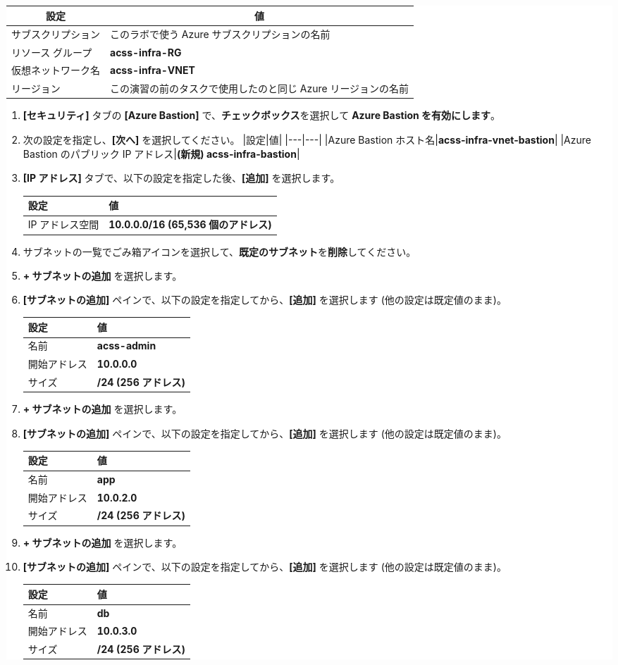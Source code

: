    |設定|値|
   |---|---|
   |サブスクリプション|このラボで使う Azure サブスクリプションの名前|
   |リソース グループ|**acss-infra-RG**|
   |仮想ネットワーク名|**acss-infra-VNET**|
   |リージョン|この演習の前のタスクで使用したのと同じ Azure リージョンの名前|

1. **[セキュリティ]** タブの **[Azure Bastion]** で、**チェックボックス**を選択して **Azure Bastion を有効にします**。
1. 次の設定を指定し、**[次へ]** を選択してください。
   |設定|値|
   |---|---|
   |Azure Bastion ホスト名|**acss-infra-vnet-bastion**|
   |Azure Bastion のパブリック IP アドレス|**(新規) acss-infra-bastion**|

1. **[IP アドレス]** タブで、以下の設定を指定した後、**[追加]** を選択します。

   |設定|値|
   |---|---|
   |IP アドレス空間|**10.0.0.0/16 (65,536 個のアドレス)**|

1. サブネットの一覧でごみ箱アイコンを選択して、**既定のサブネット**を**削除**してください。

1. **+ サブネットの追加** を選択します。
1. **[サブネットの追加]** ペインで、以下の設定を指定してから、**[追加]** を選択します (他の設定は既定値のまま)。

   |設定|値|
   |---|---|
   |名前|**acss-admin**|
   |開始アドレス|**10.0.0.0**|
   |サイズ|**/24 (256 アドレス)**|

1. **+ サブネットの追加** を選択します。
1. **[サブネットの追加]** ペインで、以下の設定を指定してから、**[追加]** を選択します (他の設定は既定値のまま)。

   |設定|値|
   |---|---|
   |名前|**app**|
   |開始アドレス|**10.0.2.0**|
   |サイズ|**/24 (256 アドレス)**|

1. **+ サブネットの追加** を選択します。
1. **[サブネットの追加]** ペインで、以下の設定を指定してから、**[追加]** を選択します (他の設定は既定値のまま)。

   |設定|値|
   |---|---|
   |名前|**db**|
   |開始アドレス|**10.0.3.0**|
   |サイズ|**/24 (256 アドレス)**|
